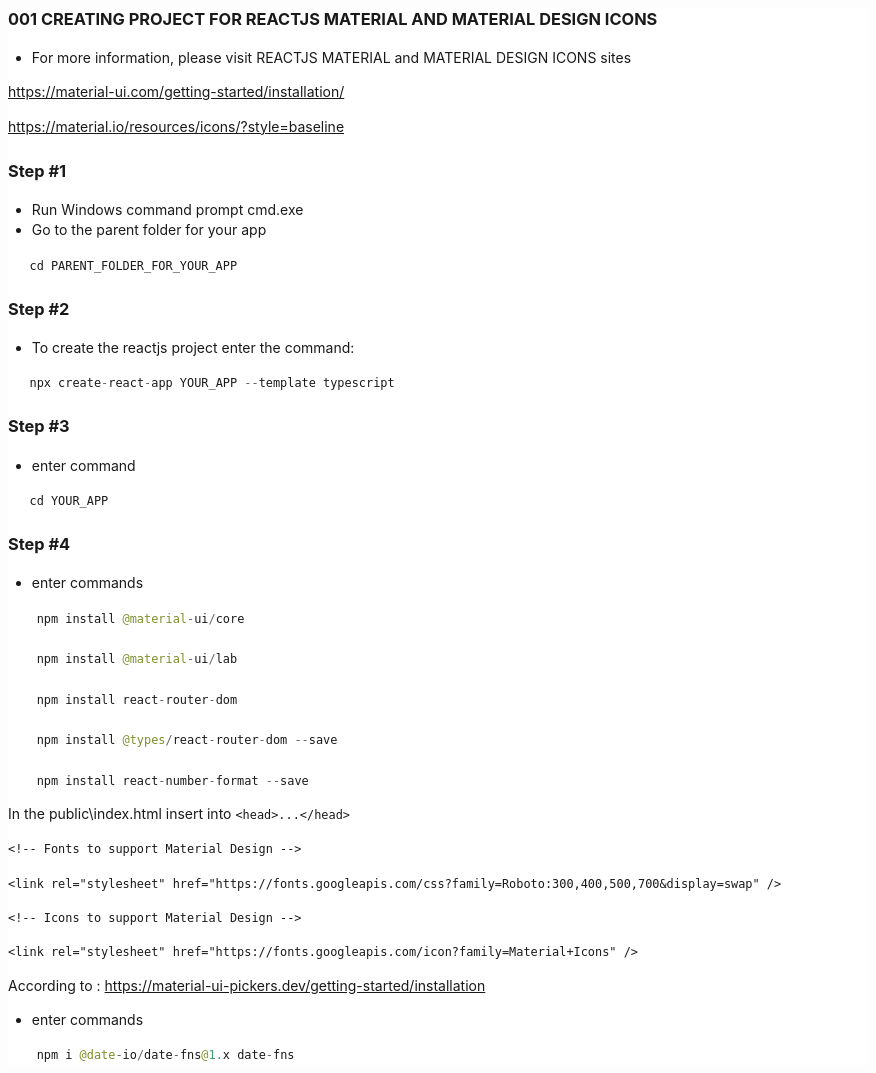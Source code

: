 ### 001 CREATING PROJECT FOR REACTJS MATERIAL AND MATERIAL DESIGN ICONS
- For more information, please visit REACTJS MATERIAL and MATERIAL DESIGN ICONS sites

https://material-ui.com/getting-started/installation/

https://material.io/resources/icons/?style=baseline

### Step #1
- Run Windows command prompt cmd.exe
- Go to the parent folder for your app
```java
   cd PARENT_FOLDER_FOR_YOUR_APP
```
### Step #2
- To create the reactjs project enter the command:
```java
   npx create-react-app YOUR_APP --template typescript
```
### Step #3
-   enter command
```java
   cd YOUR_APP
```
### Step #4
-   enter commands
```java
    npm install @material-ui/core

    npm install @material-ui/lab

    npm install react-router-dom

    npm install @types/react-router-dom --save

    npm install react-number-format --save
```
In the public\index.html insert into   `<head>...</head>`

  `<!-- Fonts to support Material Design -->`

  `<link rel="stylesheet" href="https://fonts.googleapis.com/css?family=Roboto:300,400,500,700&display=swap" />`

  `<!-- Icons to support Material Design -->`

  `<link rel="stylesheet" href="https://fonts.googleapis.com/icon?family=Material+Icons" />`


According to : https://material-ui-pickers.dev/getting-started/installation
-   enter commands
```java
    npm i @date-io/date-fns@1.x date-fns

```
